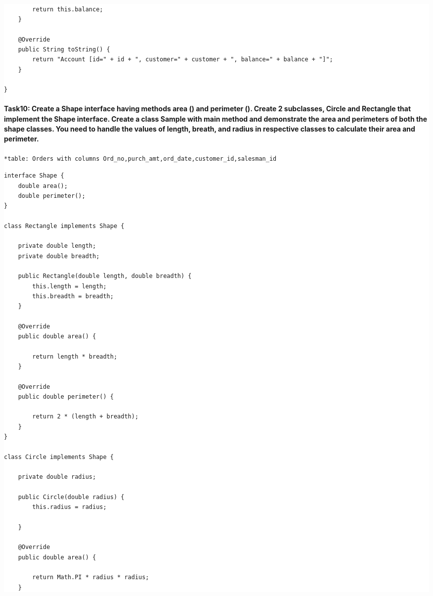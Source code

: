 ```
		return this.balance;		
	}

	@Override
	public String toString() {
		return "Account [id=" + id + ", customer=" + customer + ", balance=" + balance + "]";
	}

}
```

#### Task10: Create a Shape interface having methods area () and perimeter (). Create 2 subclasses, Circle and Rectangle that implement the Shape interface. Create a class Sample with main method and demonstrate the area and perimeters of both the shape classes. You need to handle the values of length, breath, and radius in respective classes to calculate their area and perimeter.

	*table: Orders with columns Ord_no,purch_amt,ord_date,customer_id,salesman_id 

```
interface Shape {
	double area();
	double perimeter();
}

class Rectangle implements Shape {

	private double length;
	private double breadth;

	public Rectangle(double length, double breadth) {
		this.length = length;
		this.breadth = breadth;
	}

	@Override
	public double area() {

		return length * breadth;
	}

	@Override
	public double perimeter() {

		return 2 * (length + breadth);
	}
}

class Circle implements Shape {

	private double radius;

	public Circle(double radius) {
		this.radius = radius;

	}

	@Override
	public double area() {

		return Math.PI * radius * radius;
	}
```